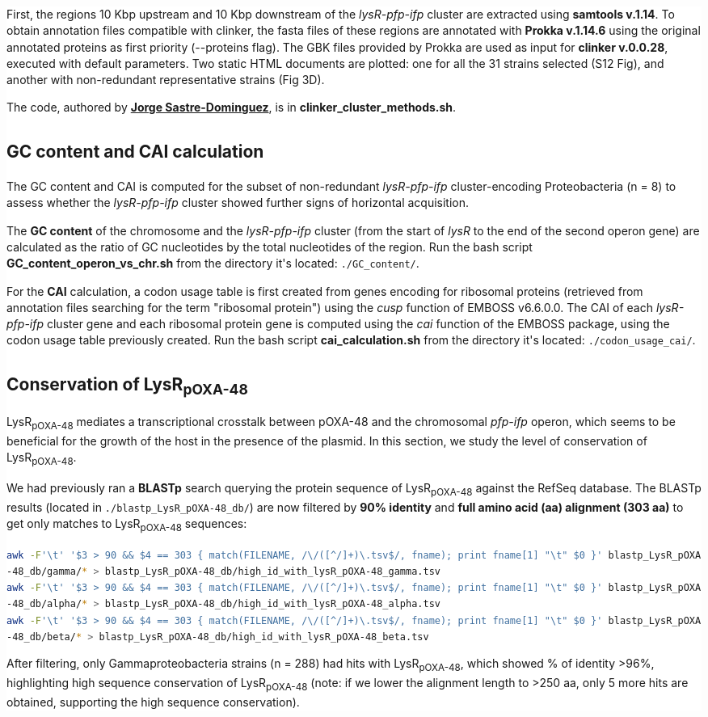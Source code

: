 First, the regions 10 Kbp upstream and 10 Kbp downstream of the *lysR-pfp-ifp* cluster are extracted using **samtools v.1.14**. To obtain annotation files compatible with clinker, the fasta files of these regions are annotated with **Prokka v.1.14.6** using the original annotated proteins as first priority (--proteins flag). The GBK files provided by Prokka are used as input for **clinker v.0.0.28**, executed with default parameters. Two static HTML documents are plotted: one for all the 31 strains selected (S12 Fig), and another with non-redundant representative strains (Fig 3D).

The code, authored by [**Jorge Sastre-Dominguez**](https://github.com/jorgEVOplasmids), is in **clinker_cluster_methods.sh**.


## GC content and CAI calculation

The GC content and CAI is computed for the subset of non-redundant *lysR-pfp-ifp* cluster-encoding Proteobacteria (n = 8) to assess whether the *lysR-pfp-ifp* cluster showed further signs of horizontal acquisition.

The **GC content** of the chromosome and the *lysR-pfp-ifp* cluster (from the start of *lysR* to the end of the second operon gene) are calculated as the ratio of GC nucleotides by the total nucleotides of the region. Run the bash script **GC_content_operon_vs_chr.sh** from the directory it's located: `./GC_content/`.

For the **CAI** calculation, a codon usage table is first created from genes encoding for ribosomal proteins (retrieved from annotation files searching for the term "ribosomal protein") using the *cusp* function of EMBOSS v6.6.0.0. The CAI of each *lysR-pfp-ifp* cluster gene and each ribosomal protein gene is computed using the *cai* function of the EMBOSS package, using the codon usage table previously created. Run the bash script **cai_calculation.sh** from the directory it's located: `./codon_usage_cai/`.


## Conservation of LysR<sub>pOXA-48</sub>

LysR<sub>pOXA-48</sub> mediates a transcriptional crosstalk between pOXA-48 and the chromosomal *pfp-ifp* operon, which seems to be beneficial for the growth of the host in the presence of the plasmid. In this section, we study the level of conservation of LysR<sub>pOXA-48</sub>.

We had previously ran a **BLASTp** search querying the protein sequence of LysR<sub>pOXA-48</sub> against the RefSeq database. The BLASTp results (located in `./blastp_LysR_pOXA-48_db/`) are now filtered by **90% identity** and **full amino acid (aa) alignment (303 aa)** to get only matches to LysR<sub>pOXA-48</sub> sequences:

```sh
awk -F'\t' '$3 > 90 && $4 == 303 { match(FILENAME, /\/([^/]+)\.tsv$/, fname); print fname[1] "\t" $0 }' blastp_LysR_pOXA-48_db/gamma/* > blastp_LysR_pOXA-48_db/high_id_with_lysR_pOXA-48_gamma.tsv
awk -F'\t' '$3 > 90 && $4 == 303 { match(FILENAME, /\/([^/]+)\.tsv$/, fname); print fname[1] "\t" $0 }' blastp_LysR_pOXA-48_db/alpha/* > blastp_LysR_pOXA-48_db/high_id_with_lysR_pOXA-48_alpha.tsv
awk -F'\t' '$3 > 90 && $4 == 303 { match(FILENAME, /\/([^/]+)\.tsv$/, fname); print fname[1] "\t" $0 }' blastp_LysR_pOXA-48_db/beta/* > blastp_LysR_pOXA-48_db/high_id_with_lysR_pOXA-48_beta.tsv
```

After filtering, only Gammaproteobacteria strains (n = 288) had hits with LysR<sub>pOXA-48</sub>, which showed % of identity >96%, highlighting high sequence conservation of LysR<sub>pOXA-48</sub> (note: if we lower the alignment length to >250 aa, only 5 more hits are obtained, supporting the high sequence conservation).
